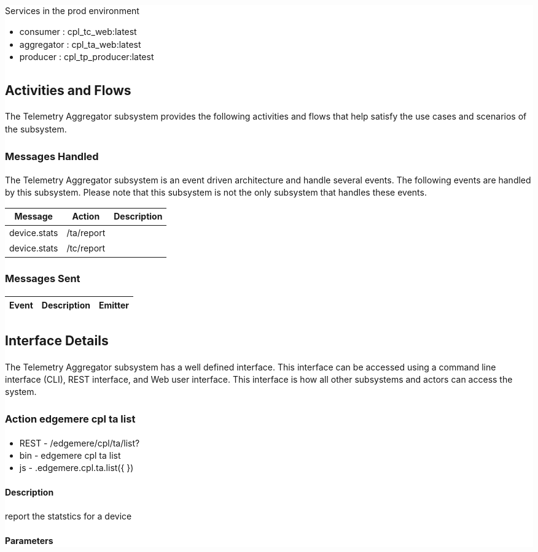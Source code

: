 Services in the prod environment

* consumer : cpl_tc_web:latest
* aggregator : cpl_ta_web:latest
* producer : cpl_tp_producer:latest


## Activities and Flows
The Telemetry Aggregator subsystem provides the following activities and flows that help satisfy the use
cases and scenarios of the subsystem.


### Messages Handled

The Telemetry Aggregator subsystem is an event driven architecture and handle several events. The following
events are handled by this subsystem. Please note that this subsystem is not the only subsystem that handles
these events.

| Message | Action | Description |
| --- | --- | --- |
| device.stats | /ta/report |  |
| device.stats | /tc/report |  |



### Messages Sent

| Event | Description | Emitter |
|-------|-------------|---------|



## Interface Details
The Telemetry Aggregator subsystem has a well defined interface. This interface can be accessed using a
command line interface (CLI), REST interface, and Web user interface. This interface is how all other
subsystems and actors can access the system.

### Action  edgemere cpl ta list



* REST - /edgemere/cpl/ta/list?
* bin -  edgemere cpl ta list 
* js - .edgemere.cpl.ta.list({  })

#### Description
report the statstics for a device

#### Parameters
